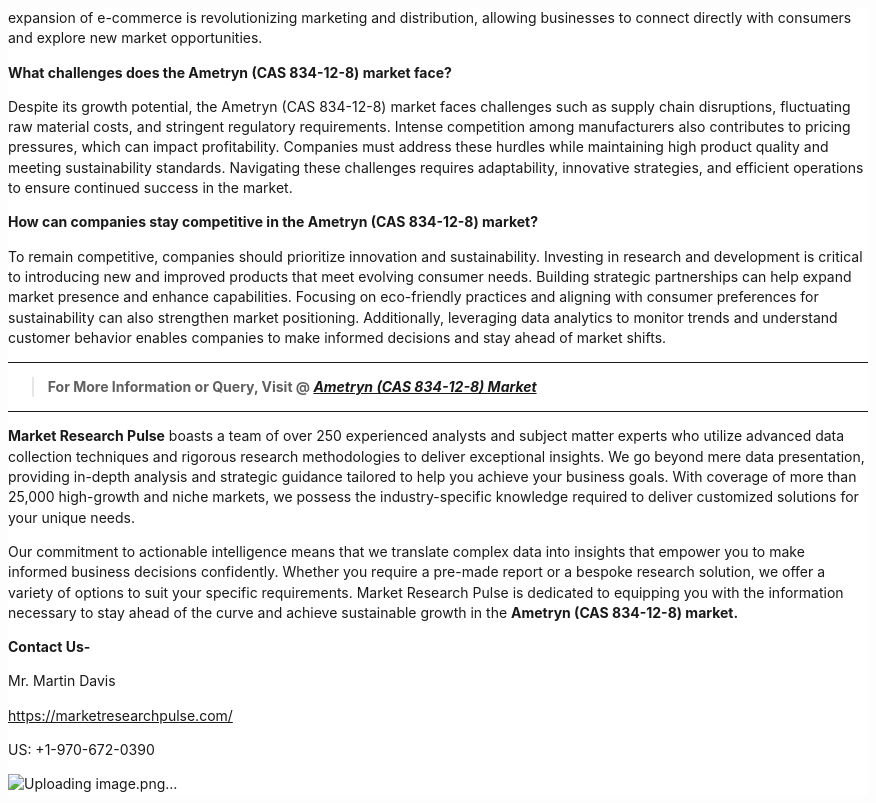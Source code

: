 expansion of e-commerce is revolutionizing marketing and distribution, allowing businesses to connect directly with consumers and explore new market opportunities.</p><p><strong>What challenges does the Ametryn (CAS 834-12-8) market face?</strong></p><p>Despite its growth potential, the Ametryn (CAS 834-12-8) market faces challenges such as supply chain disruptions, fluctuating raw material costs, and stringent regulatory requirements. Intense competition among manufacturers also contributes to pricing pressures, which can impact profitability. Companies must address these hurdles while maintaining high product quality and meeting sustainability standards. Navigating these challenges requires adaptability, innovative strategies, and efficient operations to ensure continued success in the market.</p><p><strong>How can companies stay competitive in the Ametryn (CAS 834-12-8) market?</strong></p><p>To remain competitive, companies should prioritize innovation and sustainability. Investing in research and development is critical to introducing new and improved products that meet evolving consumer needs. Building strategic partnerships can help expand market presence and enhance capabilities. Focusing on eco-friendly practices and aligning with consumer preferences for sustainability can also strengthen market positioning. Additionally, leveraging data analytics to monitor trends and understand customer behavior enables companies to make informed decisions and stay ahead of market shifts.</p><hr /><blockquote><p><strong>For More Information or Query, Visit @&nbsp;<em><a href="https://marketresearchpulse.com/report/43175/ametryn-cas-834-12-8-market?utm_source=Linkedin&utm_medium=027">Ametryn (CAS 834-12-8) Market</a></em></strong></p></blockquote><hr /><p><strong>Market Research Pulse</strong> boasts a team of over 250 experienced analysts and subject matter experts who utilize advanced data collection techniques and rigorous research methodologies to deliver exceptional insights. We go beyond mere data presentation, providing in-depth analysis and strategic guidance tailored to help you achieve your business goals. With coverage of more than 25,000 high-growth and niche markets, we possess the industry-specific knowledge required to deliver customized solutions for your unique needs.</p><p>Our commitment to actionable intelligence means that we translate complex data into insights that empower you to make informed business decisions confidently. Whether you require a pre-made report or a bespoke research solution, we offer a variety of options to suit your specific requirements. Market Research Pulse is dedicated to equipping you with the information necessary to stay ahead of the curve and achieve sustainable growth in the <strong>Ametryn (CAS 834-12-8) market.</strong></p><p><strong>Contact Us-</strong></p><p>Mr. Martin Davis</p><p>https://marketresearchpulse.com/</p><p>US: +1-970-672-0390</p>
![Uploading image.png…]()
